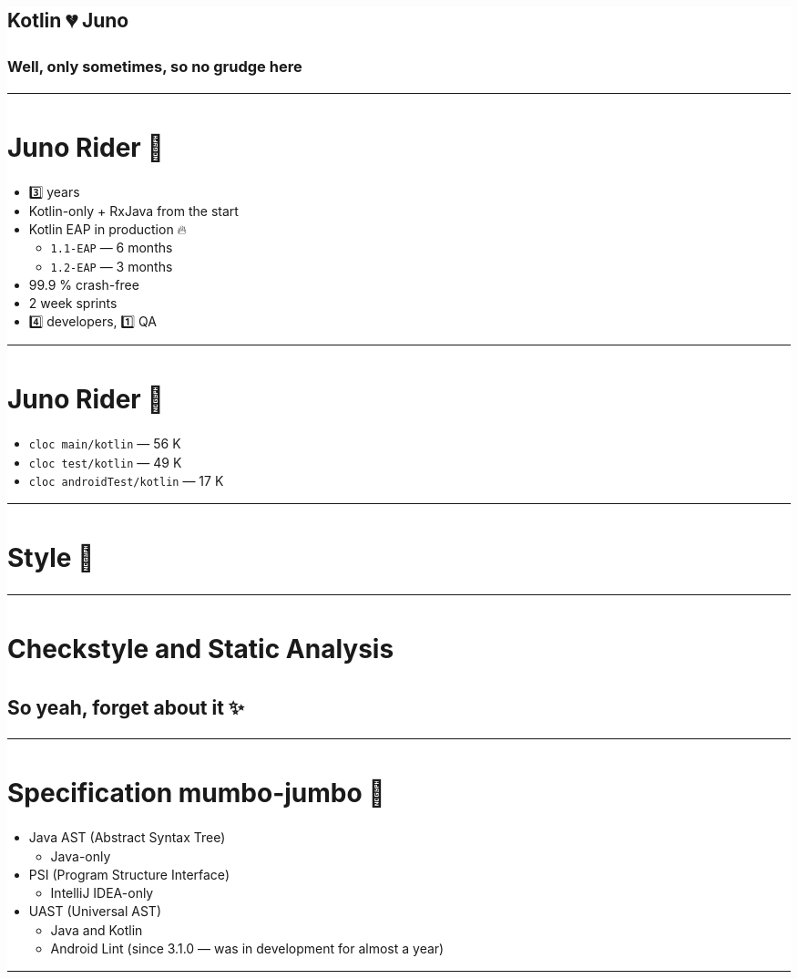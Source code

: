 ## Kotlin :broken_heart: Juno

### Well, only sometimes, so no grudge here

---

# Juno Rider :blue_car:

* :three: years
* Kotlin-only + RxJava from the start
* Kotlin EAP in production :fire:
  * `1.1-EAP` — 6 months
  * `1.2-EAP` — 3 months
* 99.9 % crash-free
* 2 week sprints
* :four: developers, :one: QA

---

# Juno Rider :blue_car:

* `cloc main/kotlin` — 56 K 
* `cloc test/kotlin` — 49 K
* `cloc androidTest/kotlin` — 17 K

---

# Style :lipstick:

---

# Checkstyle and Static Analysis

## So yeah, forget about it :sparkles:

---

# Specification mumbo-jumbo :triangular_ruler:

* Java AST (Abstract Syntax Tree)
    * Java-only
* PSI (Program Structure Interface)
    * IntelliJ IDEA-only
* UAST (Universal AST)
    * Java and Kotlin
    * Android Lint (since 3.1.0 — was in development for almost a year)

---